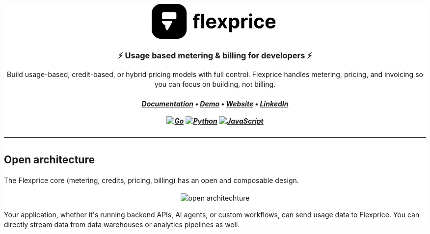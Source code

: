 <p align="center">
  <img align="center" src="./assets/flexprice_logo.png" height="30%" width="30%"  alt="fleprice logo"/>
</p>
<h3 align="center">
<b>
⚡️ Usage based metering & billing for developers ⚡️
</b>
</h3 >
<p align="center">
Build usage-based, credit-based, or hybrid pricing models with full control. Flexprice handles metering, pricing, and invoicing so you can focus on building, not billing.
</p>

<h5 align="center">

[Documentation](https://docs.flexprice.io) • [Demo](https://www.loom.com/share/60d8308781254fe0bc5be341501f9fd5) • [Website](https://flexprice.io/) • [LinkedIn](https://www.linkedin.com/company/flexpriceio)


[![Go](https://img.shields.io/badge/go-%2300ADD8.svg?style=for-the-badge&logo=go&logoColor=white)](https://pkg.go.dev/github.com/flexprice/go-sdk) [![Python](https://img.shields.io/badge/python-3670A0?style=for-the-badge&logo=python&logoColor=ffdd54)](https://pypi.org/project/flexprice) [![JavaScript](https://img.shields.io/badge/javascript-%23323330.svg?style=for-the-badge&logo=javascript&logoColor=%23F7DF1E)](https://www.npmjs.com/package/@flexprice/sdk) 

</h5>

---

## Open architecture
The Flexprice core (metering, credits, pricing, billing) has an open and composable design. 

<p align="center">
  <img align="center" src="./assets/open-arch.jpg" alt="open architechture"/>
</p>

Your application, whether it's running backend APIs, AI agents, or custom workflows, can send usage data to Flexprice. You can directly stream data from data warehouses or analytics pipelines as well.

